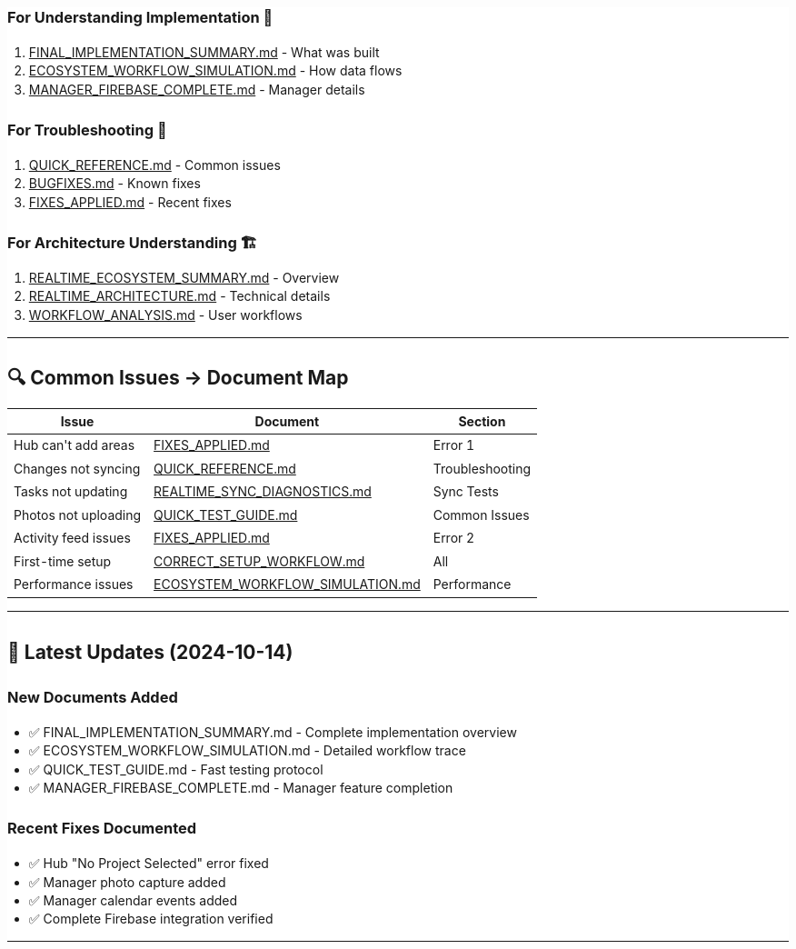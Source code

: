 ### For Understanding Implementation 🔨
1. [FINAL_IMPLEMENTATION_SUMMARY.md](implementation/FINAL_IMPLEMENTATION_SUMMARY.md) - What was built
2. [ECOSYSTEM_WORKFLOW_SIMULATION.md](implementation/ECOSYSTEM_WORKFLOW_SIMULATION.md) - How data flows
3. [MANAGER_FIREBASE_COMPLETE.md](implementation/MANAGER_FIREBASE_COMPLETE.md) - Manager details

### For Troubleshooting 🔧
1. [QUICK_REFERENCE.md](reference/QUICK_REFERENCE.md) - Common issues
2. [BUGFIXES.md](troubleshooting/BUGFIXES.md) - Known fixes
3. [FIXES_APPLIED.md](implementation/FIXES_APPLIED.md) - Recent fixes

### For Architecture Understanding 🏗️
1. [REALTIME_ECOSYSTEM_SUMMARY.md](architecture/REALTIME_ECOSYSTEM_SUMMARY.md) - Overview
2. [REALTIME_ARCHITECTURE.md](architecture/REALTIME_ARCHITECTURE.md) - Technical details
3. [WORKFLOW_ANALYSIS.md](architecture/WORKFLOW_ANALYSIS.md) - User workflows

---

## 🔍 Common Issues → Document Map

| Issue | Document | Section |
|-------|----------|---------|
| Hub can't add areas | [FIXES_APPLIED.md](implementation/FIXES_APPLIED.md) | Error 1 |
| Changes not syncing | [QUICK_REFERENCE.md](reference/QUICK_REFERENCE.md) | Troubleshooting |
| Tasks not updating | [REALTIME_SYNC_DIAGNOSTICS.md](health-reports/REALTIME_SYNC_DIAGNOSTICS.md) | Sync Tests |
| Photos not uploading | [QUICK_TEST_GUIDE.md](testing/QUICK_TEST_GUIDE.md) | Common Issues |
| Activity feed issues | [FIXES_APPLIED.md](implementation/FIXES_APPLIED.md) | Error 2 |
| First-time setup | [CORRECT_SETUP_WORKFLOW.md](setup-guides/CORRECT_SETUP_WORKFLOW.md) | All |
| Performance issues | [ECOSYSTEM_WORKFLOW_SIMULATION.md](implementation/ECOSYSTEM_WORKFLOW_SIMULATION.md) | Performance |

---

## 📅 Latest Updates (2024-10-14)

### New Documents Added
- ✅ FINAL_IMPLEMENTATION_SUMMARY.md - Complete implementation overview
- ✅ ECOSYSTEM_WORKFLOW_SIMULATION.md - Detailed workflow trace
- ✅ QUICK_TEST_GUIDE.md - Fast testing protocol
- ✅ MANAGER_FIREBASE_COMPLETE.md - Manager feature completion

### Recent Fixes Documented
- ✅ Hub "No Project Selected" error fixed
- ✅ Manager photo capture added
- ✅ Manager calendar events added
- ✅ Complete Firebase integration verified

---